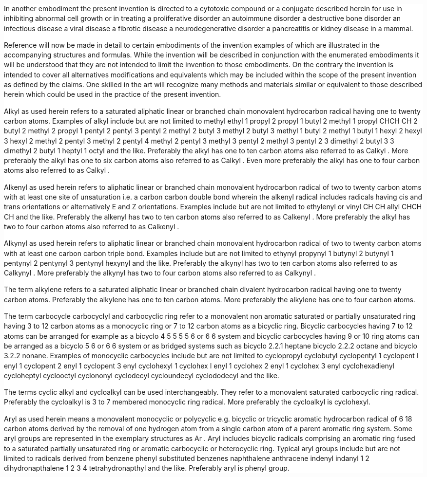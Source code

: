 In another embodiment the present invention is directed to a cytotoxic compound or a conjugate described herein for use in inhibiting abnormal cell growth or in treating a proliferative disorder an autoimmune disorder a destructive bone disorder an infectious disease a viral disease a fibrotic disease a neurodegenerative disorder a pancreatitis or kidney disease in a mammal.

Reference will now be made in detail to certain embodiments of the invention examples of which are illustrated in the accompanying structures and formulas. While the invention will be described in conjunction with the enumerated embodiments it will be understood that they are not intended to limit the invention to those embodiments. On the contrary the invention is intended to cover all alternatives modifications and equivalents which may be included within the scope of the present invention as defined by the claims. One skilled in the art will recognize many methods and materials similar or equivalent to those described herein which could be used in the practice of the present invention.

 Alkyl as used herein refers to a saturated aliphatic linear or branched chain monovalent hydrocarbon radical having one to twenty carbon atoms. Examples of alkyl include but are not limited to methyl ethyl 1 propyl 2 propyl 1 butyl 2 methyl 1 propyl CHCH CH 2 butyl 2 methyl 2 propyl 1 pentyl 2 pentyl 3 pentyl 2 methyl 2 butyl 3 methyl 2 butyl 3 methyl 1 butyl 2 methyl 1 butyl 1 hexyl 2 hexyl 3 hexyl 2 methyl 2 pentyl 3 methyl 2 pentyl 4 methyl 2 pentyl 3 methyl 3 pentyl 2 methyl 3 pentyl 2 3 dimethyl 2 butyl 3 3 dimethyl 2 butyl 1 heptyl 1 octyl and the like. Preferably the alkyl has one to ten carbon atoms also referred to as Calkyl . More preferably the alkyl has one to six carbon atoms also referred to as Calkyl . Even more preferably the alkyl has one to four carbon atoms also referred to as Calkyl .

 Alkenyl as used herein refers to aliphatic linear or branched chain monovalent hydrocarbon radical of two to twenty carbon atoms with at least one site of unsaturation i.e. a carbon carbon double bond wherein the alkenyl radical includes radicals having cis and trans orientations or alternatively E and Z orientations. Examples include but are not limited to ethylenyl or vinyl CH CH allyl CHCH CH and the like. Preferably the alkenyl has two to ten carbon atoms also referred to as Calkenyl . More preferably the alkyl has two to four carbon atoms also referred to as Calkenyl .

 Alkynyl as used herein refers to aliphatic linear or branched chain monovalent hydrocarbon radical of two to twenty carbon atoms with at least one carbon carbon triple bond. Examples include but are not limited to ethynyl propynyl 1 butynyl 2 butynyl 1 pentynyl 2 pentynyl 3 pentynyl hexynyl and the like. Preferably the alkynyl has two to ten carbon atoms also referred to as Calkynyl . More preferably the alkynyl has two to four carbon atoms also referred to as Calkynyl .

The term alkylene refers to a saturated aliphatic linear or branched chain divalent hydrocarbon radical having one to twenty carbon atoms. Preferably the alkylene has one to ten carbon atoms. More preferably the alkylene has one to four carbon atoms.

The term carbocycle carbocyclyl and carbocyclic ring refer to a monovalent non aromatic saturated or partially unsaturated ring having 3 to 12 carbon atoms as a monocyclic ring or 7 to 12 carbon atoms as a bicyclic ring. Bicyclic carbocycles having 7 to 12 atoms can be arranged for example as a bicyclo 4 5 5 5 5 6 or 6 6 system and bicyclic carbocycles having 9 or 10 ring atoms can be arranged as a bicyclo 5 6 or 6 6 system or as bridged systems such as bicyclo 2.2.1 heptane bicyclo 2.2.2 octane and bicyclo 3.2.2 nonane. Examples of monocyclic carbocycles include but are not limited to cyclopropyl cyclobutyl cyclopentyl 1 cyclopent I enyl 1 cyclopent 2 enyl 1 cyclopent 3 enyl cyclohexyl 1 cyclohex I enyl 1 cyclohex 2 enyl 1 cyclohex 3 enyl cyclohexadienyl cycloheptyl cyclooctyl cyclononyl cyclodecyl cycloundecyl cyclododecyl and the like.

The terms cyclic alkyl and cycloalkyl can be used interchangeably. They refer to a monovalent saturated carbocyclic ring radical. Preferably the cycloalkyl is 3 to 7 membered monocyclic ring radical. More preferably the cycloalkyl is cyclohexyl.

 Aryl as used herein means a monovalent monocyclic or polycyclic e.g. bicyclic or tricyclic aromatic hydrocarbon radical of 6 18 carbon atoms derived by the removal of one hydrogen atom from a single carbon atom of a parent aromatic ring system. Some aryl groups are represented in the exemplary structures as Ar . Aryl includes bicyclic radicals comprising an aromatic ring fused to a saturated partially unsaturated ring or aromatic carbocyclic or heterocyclic ring. Typical aryl groups include but are not limited to radicals derived from benzene phenyl substituted benzenes naphthalene anthracene indenyl indanyl 1 2 dihydronapthalene 1 2 3 4 tetrahydronapthyl and the like. Preferably aryl is phenyl group.
